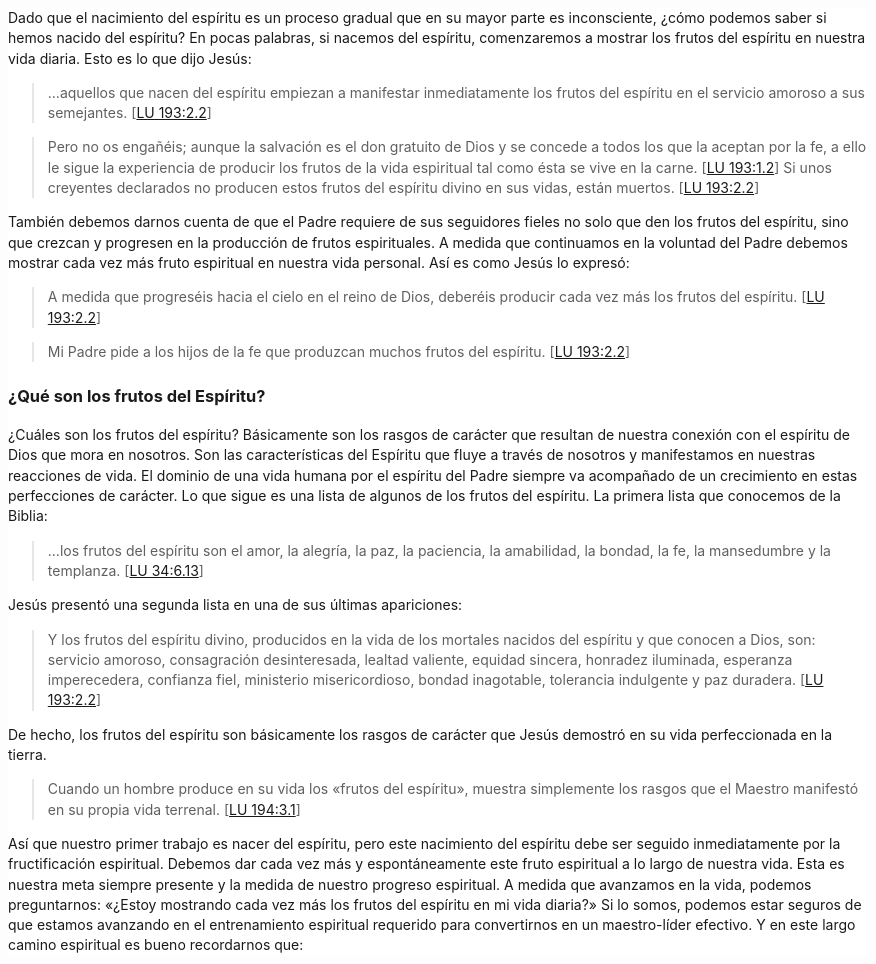 Dado que el nacimiento del espíritu es un proceso gradual que en su mayor parte es inconsciente, ¿cómo podemos saber si hemos nacido del espíritu? En pocas palabras, si nacemos del espíritu, comenzaremos a mostrar los frutos del espíritu en nuestra vida diaria. Esto es lo que dijo Jesús:

> ...aquellos que nacen del espíritu empiezan a manifestar inmediatamente los frutos del espíritu en el servicio amoroso a sus semejantes. [[LU 193:2.2](/es/The_Urantia_Book/193#p2_2)]

> Pero no os engañéis; aunque la salvación es el don gratuito de Dios y se concede a todos los que la aceptan por la fe, a ello le sigue la experiencia de producir los frutos de la vida espiritual tal como ésta se vive en la carne. [[LU 193:1.2](/es/The_Urantia_Book/193#p1_2)] Si unos creyentes declarados no producen estos frutos del espíritu divino en sus vidas, están muertos. [[LU 193:2.2](/es/The_Urantia_Book/193#p2_2)]

También debemos darnos cuenta de que el Padre requiere de sus seguidores fieles no solo que den los frutos del espíritu, sino que crezcan y progresen en la producción de frutos espirituales. A medida que continuamos en la voluntad del Padre debemos mostrar cada vez más fruto espiritual en nuestra vida personal. Así es como Jesús lo expresó:

> A medida que progreséis hacia el cielo en el reino de Dios, deberéis producir cada vez más los frutos del espíritu. [[LU 193:2.2](/es/The_Urantia_Book/193#p2_2)]

> Mi Padre pide a los hijos de la fe que produzcan muchos frutos del espíritu. [[LU 193:2.2](/es/The_Urantia_Book/193#p2_2)]

### ¿Qué son los frutos del Espíritu?

¿Cuáles son los frutos del espíritu? Básicamente son los rasgos de carácter que resultan de nuestra conexión con el espíritu de Dios que mora en nosotros. Son las características del Espíritu que fluye a través de nosotros y manifestamos en nuestras reacciones de vida. El dominio de una vida humana por el espíritu del Padre siempre va acompañado de un crecimiento en estas perfecciones de carácter. Lo que sigue es una lista de algunos de los frutos del espíritu. La primera lista que conocemos de la Biblia:

> ...los frutos del espíritu son el amor, la alegría, la paz, la paciencia, la amabilidad, la bondad, la fe, la mansedumbre y la templanza. [[LU 34:6.13](/es/The_Urantia_Book/34#p6_13)]

Jesús presentó una segunda lista en una de sus últimas apariciones:

> Y los frutos del espíritu divino, producidos en la vida de los mortales nacidos del espíritu y que conocen a Dios, son: servicio amoroso, consagración desinteresada, lealtad valiente, equidad sincera, honradez iluminada, esperanza imperecedera, confianza fiel, ministerio misericordioso, bondad inagotable, tolerancia indulgente y paz duradera. [[LU 193:2.2](/es/The_Urantia_Book/193#p2_2)]

De hecho, los frutos del espíritu son básicamente los rasgos de carácter que Jesús demostró en su vida perfeccionada en la tierra.

> Cuando un hombre produce en su vida los «frutos del espíritu», muestra simplemente los rasgos que el Maestro manifestó en su propia vida terrenal. [[LU 194:3.1](/es/The_Urantia_Book/194#p3_1)]

Así que nuestro primer trabajo es nacer del espíritu, pero este nacimiento del espíritu debe ser seguido inmediatamente por la fructificación espiritual. Debemos dar cada vez más y espontáneamente este fruto espiritual a lo largo de nuestra vida. Esta es nuestra meta siempre presente y la medida de nuestro progreso espiritual. A medida que avanzamos en la vida, podemos preguntarnos: «¿Estoy mostrando cada vez más los frutos del espíritu en mi vida diaria?» Si lo somos, podemos estar seguros de que estamos avanzando en el entrenamiento espiritual requerido para convertirnos en un maestro-líder efectivo. Y en este largo camino espiritual es bueno recordarnos que:
